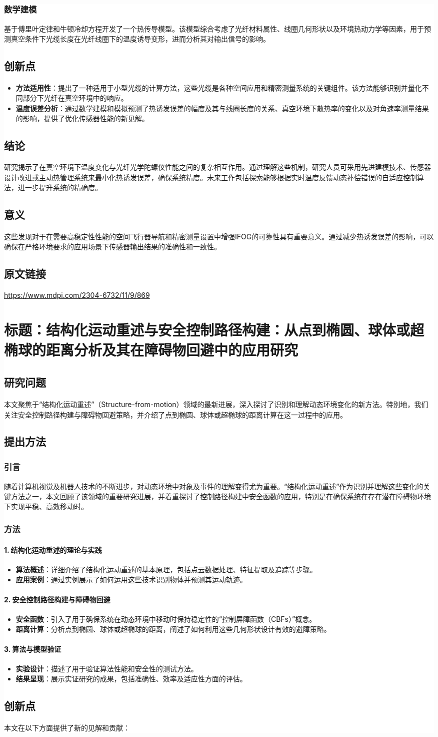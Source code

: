 ### 数学建模
基于傅里叶定律和牛顿冷却方程开发了一个热传导模型。该模型综合考虑了光纤材料属性、线圈几何形状以及环境热动力学等因素，用于预测真空条件下光缆长度在光纤线圈下的温度诱导变形，进而分析其对输出信号的影响。

## 创新点
- **方法适用性**：提出了一种适用于小型光缆的计算方法，这些光缆是各种空间应用和精密测量系统的关键组件。该方法能够识别并量化不同部分下光纤在真空环境中的响应。
- **温度误差分析**：通过数学建模和模拟预测了热诱发误差的幅度及其与线圈长度的关系、真空环境下散热率的变化以及对角速率测量结果的影响，提供了优化传感器性能的新见解。

## 结论
研究揭示了在真空环境下温度变化与光纤光学陀螺仪性能之间的复杂相互作用。通过理解这些机制，研究人员可采用先进建模技术、传感器设计改进或主动热管理系统来最小化热诱发误差，确保系统精度。未来工作包括探索能够根据实时温度反馈动态补偿错误的自适应控制算法，进一步提升系统的精确度。

## 意义
这些发现对于在需要高稳定性性能的空间飞行器导航和精密测量设置中增强IFOG的可靠性具有重要意义。通过减少热诱发误差的影响，可以确保在严格环境要求的应用场景下传感器输出结果的准确性和一致性。 

## 原文链接
https://www.mdpi.com/2304-6732/11/9/869 



# 标题：结构化运动重述与安全控制路径构建：从点到椭圆、球体或超椭球的距离分析及其在障碍物回避中的应用研究

## 研究问题
本文聚焦于“结构化运动重述”（Structure-from-motion）领域的最新进展，深入探讨了识别和理解动态环境变化的新方法。特别地，我们关注安全控制路径构建与障碍物回避策略，并介绍了点到椭圆、球体或超椭球的距离计算在这一过程中的应用。

## 提出方法
### 引言
随着计算机视觉及机器人技术的不断进步，对动态环境中对象及事件的理解变得尤为重要。“结构化运动重述”作为识别并理解这些变化的关键方法之一，本文回顾了该领域的重要研究进展，并着重探讨了控制路径构建中安全函数的应用，特别是在确保系统在存在潜在障碍物环境下实现平稳、高效移动时。

### 方法
#### 1. 结构化运动重述的理论与实践

- **算法概述**：详细介绍了结构化运动重述的基本原理，包括点云数据处理、特征提取及追踪等步骤。
- **应用案例**：通过实例展示了如何运用这些技术识别物体并预测其运动轨迹。

#### 2. 安全控制路径构建与障碍物回避

- **安全函数**：引入了用于确保系统在动态环境中移动时保持稳定性的“控制屏障函数（CBFs）”概念。
- **距离计算**：分析点到椭圆、球体或超椭球的距离，阐述了如何利用这些几何形状设计有效的避障策略。

#### 3. 算法与模型验证

- **实验设计**：描述了用于验证算法性能和安全性的测试方法。
- **结果呈现**：展示实证研究的成果，包括准确性、效率及适应性方面的评估。

## 创新点
本文在以下方面提供了新的见解和贡献：
